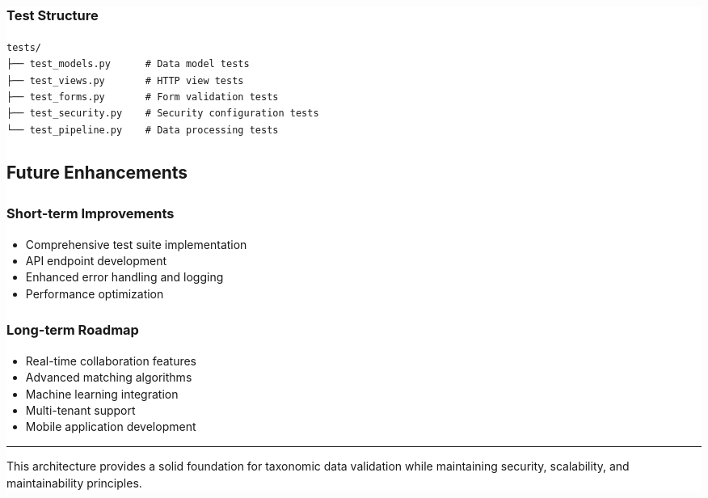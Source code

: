 ### Test Structure
```
tests/
├── test_models.py      # Data model tests
├── test_views.py       # HTTP view tests
├── test_forms.py       # Form validation tests
├── test_security.py    # Security configuration tests
└── test_pipeline.py    # Data processing tests
```

## Future Enhancements

### Short-term Improvements
- Comprehensive test suite implementation
- API endpoint development
- Enhanced error handling and logging
- Performance optimization

### Long-term Roadmap
- Real-time collaboration features
- Advanced matching algorithms
- Machine learning integration
- Multi-tenant support
- Mobile application development

---

This architecture provides a solid foundation for taxonomic data validation while maintaining security, scalability, and maintainability principles.